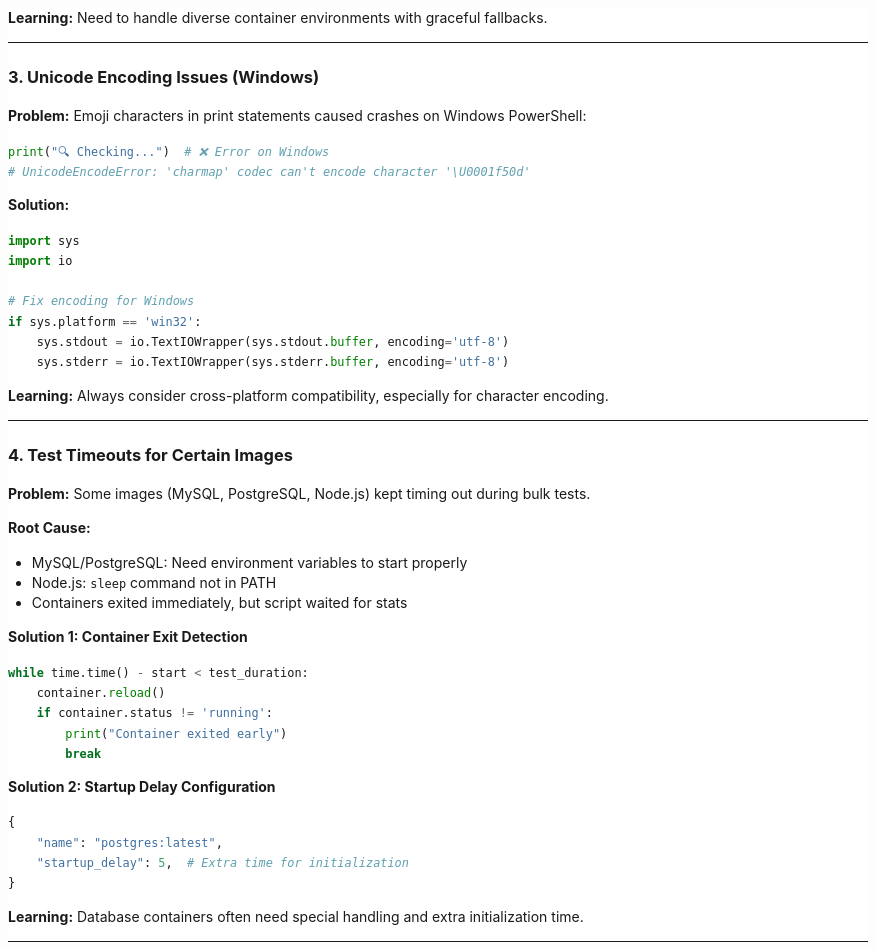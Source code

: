 **Learning:** Need to handle diverse container environments with graceful fallbacks.

---

### 3. **Unicode Encoding Issues (Windows)**

**Problem:**
Emoji characters in print statements caused crashes on Windows PowerShell:
```python
print("🔍 Checking...")  # ❌ Error on Windows
# UnicodeEncodeError: 'charmap' codec can't encode character '\U0001f50d'
```

**Solution:**
```python
import sys
import io

# Fix encoding for Windows
if sys.platform == 'win32':
    sys.stdout = io.TextIOWrapper(sys.stdout.buffer, encoding='utf-8')
    sys.stderr = io.TextIOWrapper(sys.stderr.buffer, encoding='utf-8')
```

**Learning:** Always consider cross-platform compatibility, especially for character encoding.

---

### 4. **Test Timeouts for Certain Images**

**Problem:**
Some images (MySQL, PostgreSQL, Node.js) kept timing out during bulk tests.

**Root Cause:**
- MySQL/PostgreSQL: Need environment variables to start properly
- Node.js: `sleep` command not in PATH
- Containers exited immediately, but script waited for stats

**Solution 1: Container Exit Detection**
```python
while time.time() - start < test_duration:
    container.reload()
    if container.status != 'running':
        print("Container exited early")
        break
```

**Solution 2: Startup Delay Configuration**
```python
{
    "name": "postgres:latest",
    "startup_delay": 5,  # Extra time for initialization
}
```

**Learning:** Database containers often need special handling and extra initialization time.

---